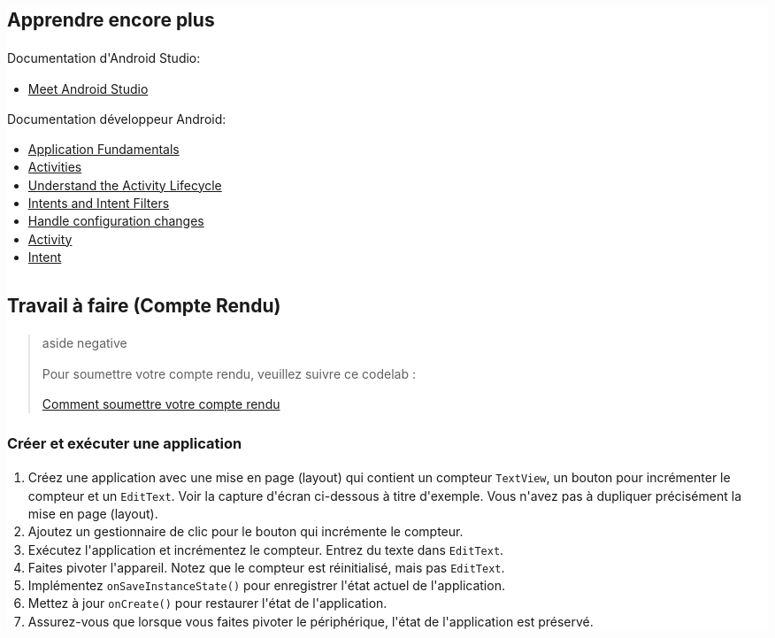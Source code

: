 
## Apprendre encore plus



Documentation d'Android Studio:

*  [Meet Android Studio](https://developer.android.com/studio/intro/index.html)

Documentation développeur Android:

*  [Application Fundamentals](http://developer.android.com/guide/components/fundamentals.html)
*  [Activities](http://developer.android.com/guide/components/activities.html)
*  [Understand the Activity Lifecycle](https://developer.android.com/guide/components/activities/activity-lifecycle)
*  [Intents and Intent Filters](http://developer.android.com/guide/components/intents-filters.html)
*  [Handle configuration changes](http://developer.android.com/guide/topics/resources/runtime-changes.html)
*  [Activity](http://developer.android.com/reference/android/app/Activity.html)
*  [Intent](http://developer.android.com/reference/android/content/Intent.html)


## Travail à faire (Compte Rendu)



> aside negative
> 
> Pour soumettre votre compte rendu, veuillez suivre ce codelab : 
> 
> [Comment soumettre votre compte rendu](https://codelabs-enetcom.khammami.tn/codelabs/soumettre-compte-rendu/)

### Créer et exécuter une application

1. Créez une application avec une mise en page (layout) qui contient un compteur `TextView`, un bouton pour incrémenter le compteur et un `EditText`. Voir la capture d'écran ci-dessous à titre d'exemple. Vous n'avez pas à dupliquer précisément la mise en page (layout).
2. Ajoutez un gestionnaire de clic pour le bouton qui incrémente le compteur.
3. Exécutez l'application et incrémentez le compteur. Entrez du texte dans `EditText`.
4. Faites pivoter l'appareil. Notez que le compteur est réinitialisé, mais pas `EditText`.
5. Implémentez `onSaveInstanceState()` pour enregistrer l'état actuel de l'application.
6. Mettez à jour `onCreate()` pour restaurer l'état de l'application.
7. Assurez-vous que lorsque vous faites pivoter le périphérique, l'état de l'application est préservé.
